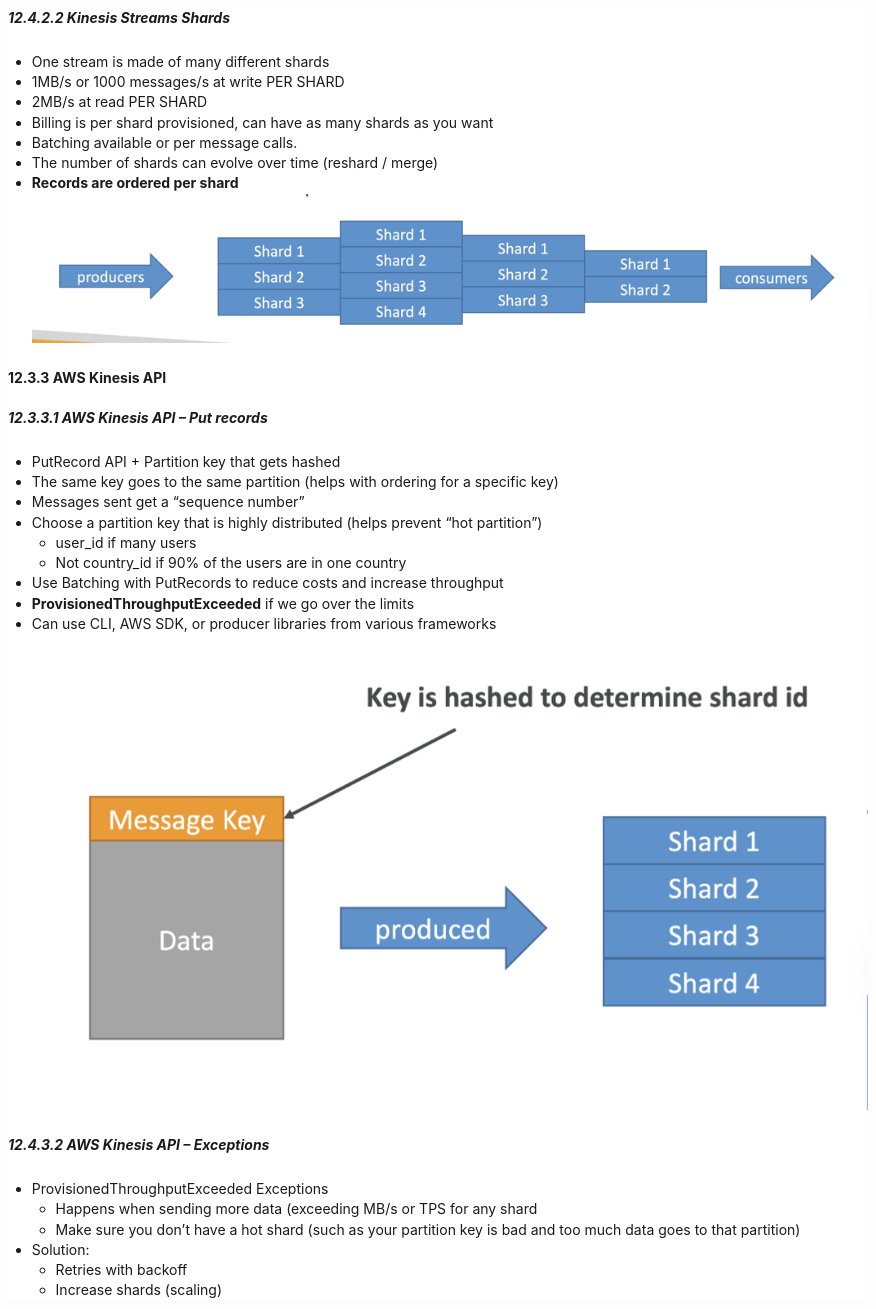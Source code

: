 ##### 12.4.2.2 Kinesis Streams Shards
* One stream is made of many different shards 
* 1MB/s or 1000 messages/s at write PER SHARD 
* 2MB/s at read PER SHARD 
* Billing is per shard provisioned, can have as many shards as you want
* Batching available or per message calls. 
* The number of shards can evolve over time (reshard / merge) 
* **Records are ordered per shard**    
![image](https://github.com/Sunmit/Notes/blob/master/AWS%20Certified%20Developer/images/im-kinesis-3.png)   
#### 12.3.3 AWS Kinesis API
##### 12.3.3.1 AWS Kinesis API – Put records
* PutRecord API + Partition key that gets hashed 
* The same key goes to the same partition (helps with ordering for a specific key) 
* Messages sent get a “sequence number”
* Choose a partition key that is highly distributed (helps prevent “hot partition”) 
    * user_id if many users 
    * Not country_id if 90% of the users are in one country 
* Use Batching with PutRecords to reduce costs and increase throughput 
* **ProvisionedThroughputExceeded** if we go over the limits 
* Can use CLI, AWS SDK, or producer libraries from various frameworks   
![image](https://github.com/Sunmit/Notes/blob/master/AWS%20Certified%20Developer/images/im-kinesis-4.png)    
##### 12.4.3.2 AWS Kinesis API – Exceptions
* ProvisionedThroughputExceeded Exceptions 
    * Happens when sending more data (exceeding MB/s or TPS for any shard
    * Make sure you don’t have a hot shard (such as your partition key is bad and too much data goes to that partition) 
* Solution: 
    * Retries with backoff 
    * Increase shards (scaling) 